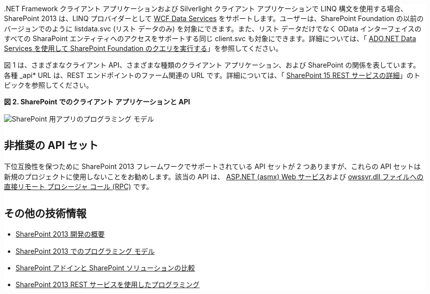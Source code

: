 .NET Framework クライアント アプリケーションおよび Silverlight クライアント アプリケーションで LINQ 構文を使用する場合、SharePoint 2013 は、LINQ プロバイダーとして  [WCF Data Services](http://msdn.microsoft.com/ja-jp/library/cc668792.aspx) をサポートします。ユーザーは、SharePoint Foundation の以前のバージョンでのように listdata.svc (リスト データのみ) を対象にできます。また、リスト データだけでなく OData インターフェイスのすべての SharaPoint エンティティへのアクセスをサポートする同じ client.svc も対象にできます。詳細については、「 [ADO.NET Data Services を使用して SharePoint Foundation のクエリを実行する](http://msdn.microsoft.com/library/3e3e16f7-620a-4710-a3f3-19d0236f4b4a%28Office.15%29.aspx)」を参照してください。
  
    
    
図 1 は、さまざまなクライアント API、さまざまな種類のクライアント アプリケーション、および SharePoint の関係を表しています。各種 _api* URL は、REST エンドポイントのファーム関連の URL です。詳細については、「 [SharePoint 15 REST サービスの詳細](get-to-know-the-sharepoint-2013-rest-service.md#bk_learnmore)」のトピックを参照してください。
  
    
    

**図 2. SharePoint でのクライアント アプリケーションと API**

  
    
    

  
    
    
![SharePoint 用アプリのプログラミング モデル](images/Sp15_app_.png)
  
    
    

  
    
    

  
    
    

## 非推奨の API セット
<a name="DeprecatedAPIs"> </a>

下位互換性を保つために SharePoint 2013 フレームワークでサポートされている API セットが 2 つありますが、これらの API セットは新規のプロジェクトに使用しないことをお勧めします。該当の API は、 [ASP.NET (asmx) Web サービス](http://msdn.microsoft.com/library/c587ee90-1f88-43f3-b1a7-5f3072d038f8%28Office.15%29.aspx)および  [owssvr.dll ファイルへの直接リモート プロシージャ コール (RPC)](http://msdn.microsoft.com/library/4aa5c82b-90fb-4be5-b30c-d35ecae42a81%28Office.15%29.aspx) です。
  
    
    

## その他の技術情報
<a name="bk_addresources"> </a>


-  [SharePoint 2013 開発の概要](sharepoint-2013-development-overview.md)
    
  
-  [SharePoint 2013 でのプログラミング モデル](programming-models-in-sharepoint-2013.md)
    
  
-  [SharePoint アドインと SharePoint ソリューションの比較](sharepoint-add-ins-compared-with-sharepoint-solutions.md)
    
  
-  [SharePoint 2013 REST サービスを使用したプログラミング](use-odata-query-operations-in-sharepoint-rest-requests.md)
    
  